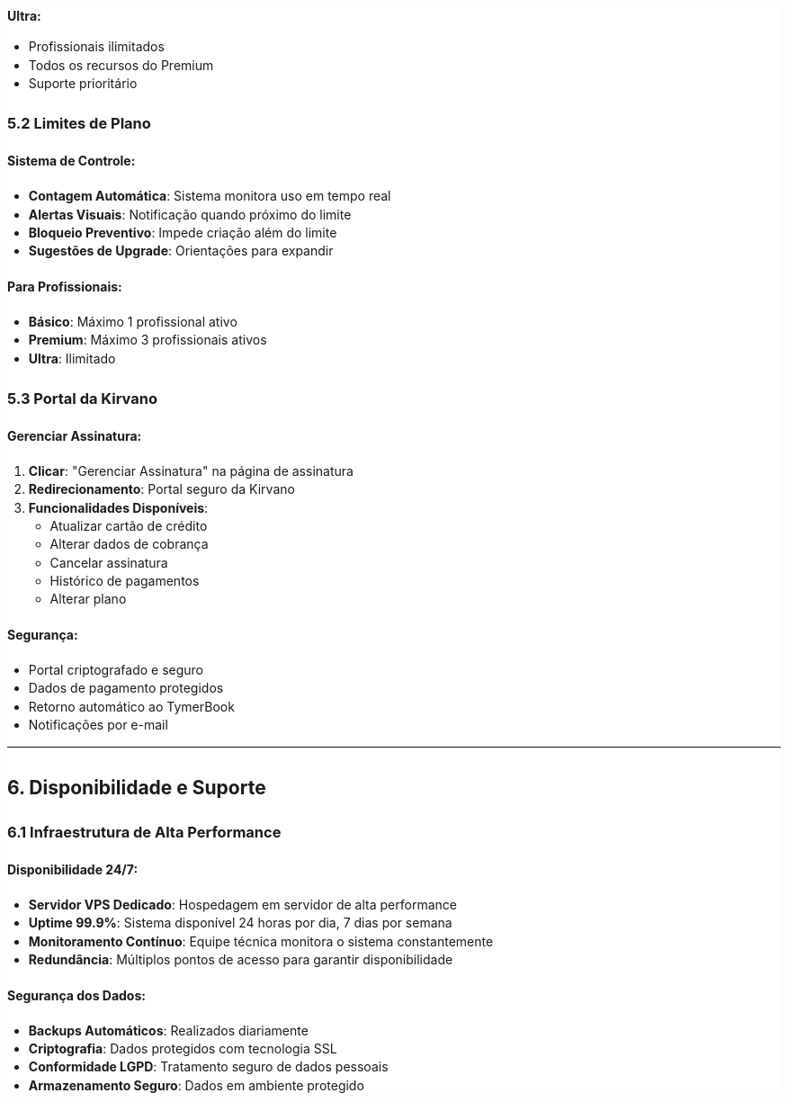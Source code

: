 **Ultra:**
- Profissionais ilimitados
- Todos os recursos do Premium
- Suporte prioritário

### 5.2 Limites de Plano

#### Sistema de Controle:
- **Contagem Automática**: Sistema monitora uso em tempo real
- **Alertas Visuais**: Notificação quando próximo do limite
- **Bloqueio Preventivo**: Impede criação além do limite
- **Sugestões de Upgrade**: Orientações para expandir

#### Para Profissionais:
- **Básico**: Máximo 1 profissional ativo
- **Premium**: Máximo 3 profissionais ativos
- **Ultra**: Ilimitado


### 5.3 Portal da Kirvano

#### Gerenciar Assinatura:
1. **Clicar**: "Gerenciar Assinatura" na página de assinatura
2. **Redirecionamento**: Portal seguro da Kirvano
3. **Funcionalidades Disponíveis**:
   - Atualizar cartão de crédito
   - Alterar dados de cobrança
   - Cancelar assinatura
   - Histórico de pagamentos
   - Alterar plano

#### Segurança:
- Portal criptografado e seguro
- Dados de pagamento protegidos
- Retorno automático ao TymerBook
- Notificações por e-mail

---

## 6. Disponibilidade e Suporte

### 6.1 Infraestrutura de Alta Performance

#### Disponibilidade 24/7:
- **Servidor VPS Dedicado**: Hospedagem em servidor de alta performance
- **Uptime 99.9%**: Sistema disponível 24 horas por dia, 7 dias por semana
- **Monitoramento Contínuo**: Equipe técnica monitora o sistema constantemente
- **Redundância**: Múltiplos pontos de acesso para garantir disponibilidade

#### Segurança dos Dados:
- **Backups Automáticos**: Realizados diariamente
- **Criptografia**: Dados protegidos com tecnologia SSL
- **Conformidade LGPD**: Tratamento seguro de dados pessoais
- **Armazenamento Seguro**: Dados em ambiente protegido
